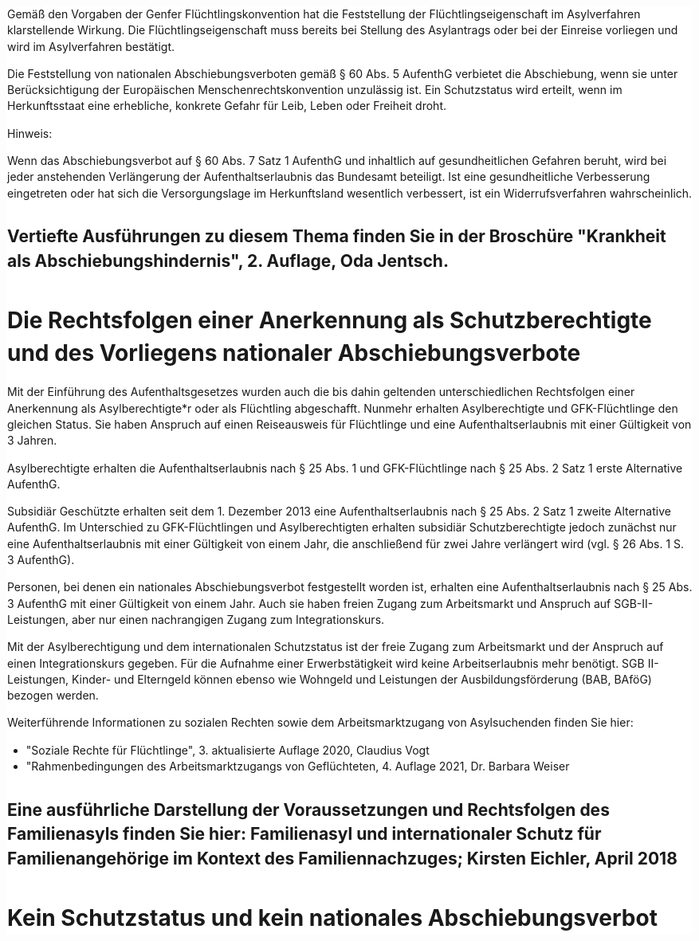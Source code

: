Gemäß den Vorgaben der Genfer Flüchtlingskonvention hat die Feststellung der Flüchtlingseigenschaft im Asylverfahren klarstellende Wirkung. Die Flüchtlingseigenschaft muss bereits bei Stellung des Asylantrags oder bei der Einreise vorliegen und wird im Asylverfahren bestätigt.

Die Feststellung von nationalen Abschiebungsverboten gemäß § 60 Abs. 5 AufenthG verbietet die Abschiebung, wenn sie unter Berücksichtigung der Europäischen Menschenrechtskonvention unzulässig ist. Ein Schutzstatus wird erteilt, wenn im Herkunftsstaat eine erhebliche, konkrete Gefahr für Leib, Leben oder Freiheit droht.

Hinweis:

Wenn das Abschiebungsverbot auf § 60 Abs. 7 Satz 1 AufenthG und inhaltlich auf gesundheitlichen Gefahren beruht, wird bei jeder anstehenden Verlängerung der Aufenthaltserlaubnis das Bundesamt beteiligt. Ist eine gesundheitliche Verbesserung eingetreten oder hat sich die Versorgungslage im Herkunftsland wesentlich verbessert, ist ein Widerrufsverfahren wahrscheinlich.

Vertiefte Ausführungen zu diesem Thema finden Sie in der Broschüre "Krankheit als Abschiebungshindernis", 2. Auflage, Oda Jentsch.
---
# Die Rechtsfolgen einer Anerkennung als Schutzberechtigte und des Vorliegens nationaler Abschiebungsverbote

Mit der Einführung des Aufenthaltsgesetzes wurden auch die bis dahin geltenden unterschiedlichen Rechtsfolgen einer Anerkennung als Asylberechtigte*r oder als Flüchtling abgeschafft. Nunmehr erhalten Asylberechtigte und GFK-Flüchtlinge den gleichen Status. Sie haben Anspruch auf einen Reiseausweis für Flüchtlinge und eine Aufenthaltserlaubnis mit einer Gültigkeit von 3 Jahren.

Asylberechtigte erhalten die Aufenthaltserlaubnis nach § 25 Abs. 1 und GFK-Flüchtlinge nach § 25 Abs. 2 Satz 1 erste Alternative AufenthG.

Subsidiär Geschützte erhalten seit dem 1. Dezember 2013 eine Aufenthaltserlaubnis nach § 25 Abs. 2 Satz 1 zweite Alternative AufenthG. Im Unterschied zu GFK-Flüchtlingen und Asylberechtigten erhalten subsidiär Schutzberechtigte jedoch zunächst nur eine Aufenthaltserlaubnis mit einer Gültigkeit von einem Jahr, die anschließend für zwei Jahre verlängert wird (vgl. § 26 Abs. 1 S. 3 AufenthG).

Personen, bei denen ein nationales Abschiebungsverbot festgestellt worden ist, erhalten eine Aufenthaltserlaubnis nach § 25 Abs. 3 AufenthG mit einer Gültigkeit von einem Jahr. Auch sie haben freien Zugang zum Arbeitsmarkt und Anspruch auf SGB-II-Leistungen, aber nur einen nachrangigen Zugang zum Integrationskurs.

Mit der Asylberechtigung und dem internationalen Schutzstatus ist der freie Zugang zum Arbeitsmarkt und der Anspruch auf einen Integrationskurs gegeben. Für die Aufnahme einer Erwerbstätigkeit wird keine Arbeitserlaubnis mehr benötigt. SGB II-Leistungen, Kinder- und Elterngeld können ebenso wie Wohngeld und Leistungen der Ausbildungsförderung (BAB, BAföG) bezogen werden.

Weiterführende Informationen zu sozialen Rechten sowie dem Arbeitsmarktzugang von Asylsuchenden finden Sie hier:

- "Soziale Rechte für Flüchtlinge", 3. aktualisierte Auflage 2020, Claudius Vogt
- "Rahmenbedingungen des Arbeitsmarktzugangs von Geflüchteten, 4. Auflage 2021, Dr. Barbara Weiser

Eine ausführliche Darstellung der Voraussetzungen und Rechtsfolgen des Familienasyls finden Sie hier: Familienasyl und internationaler Schutz für Familienangehörige im Kontext des Familiennachzuges; Kirsten Eichler, April 2018
---
# Kein Schutzstatus und kein nationales Abschiebungsverbot
